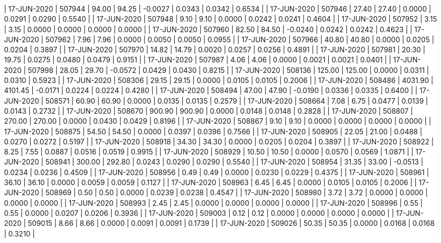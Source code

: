 | 17-JUN-2020 | 507944 | 94.00 | 94.25 | -0.0027 | 0.0343 | 0.0342 | 0.6534 |
| 17-JUN-2020 | 507946 | 27.40 | 27.40 | 0.0000 | 0.0291 | 0.0290 | 0.5540 |
| 17-JUN-2020 | 507948 | 9.10 | 9.10 | 0.0000 | 0.0242 | 0.0241 | 0.4604 |
| 17-JUN-2020 | 507952 | 3.15 | 3.15 | 0.0000 | 0.0000 | 0.0000 | 0.0000 |
| 17-JUN-2020 | 507960 | 82.50 | 84.50 | -0.0240 | 0.0242 | 0.0242 | 0.4623 |
| 17-JUN-2020 | 507962 | 7.96 | 7.96 | 0.0000 | 0.0050 | 0.0050 | 0.0955 |
| 17-JUN-2020 | 507966 | 40.80 | 40.80 | 0.0000 | 0.0205 | 0.0204 | 0.3897 |
| 17-JUN-2020 | 507970 | 14.82 | 14.79 | 0.0020 | 0.0257 | 0.0256 | 0.4891 |
| 17-JUN-2020 | 507981 | 20.30 | 19.75 | 0.0275 | 0.0480 | 0.0479 | 0.9151 |
| 17-JUN-2020 | 507987 | 4.06 | 4.06 | 0.0000 | 0.0021 | 0.0021 | 0.0401 |
| 17-JUN-2020 | 507998 | 28.05 | 29.70 | -0.0572 | 0.0429 | 0.0430 | 0.8215 |
| 17-JUN-2020 | 508136 | 125.00 | 125.00 | 0.0000 | 0.0311 | 0.0310 | 0.5923 |
| 17-JUN-2020 | 508306 | 29.15 | 29.15 | 0.0000 | 0.0105 | 0.0105 | 0.2006 |
| 17-JUN-2020 | 508486 | 4031.90 | 4101.45 | -0.0171 | 0.0224 | 0.0224 | 0.4280 |
| 17-JUN-2020 | 508494 | 47.00 | 47.90 | -0.0190 | 0.0336 | 0.0335 | 0.6400 |
| 17-JUN-2020 | 508571 | 60.90 | 60.90 | 0.0000 | 0.0135 | 0.0135 | 0.2579 |
| 17-JUN-2020 | 508664 | 7.08 | 6.75 | 0.0477 | 0.0139 | 0.0143 | 0.2732 |
| 17-JUN-2020 | 508670 | 900.90 | 900.90 | 0.0000 | 0.0148 | 0.0148 | 0.2828 |
| 17-JUN-2020 | 508807 | 270.00 | 270.00 | 0.0000 | 0.0430 | 0.0429 | 0.8196 |
| 17-JUN-2020 | 508867 | 9.10 | 9.10 | 0.0000 | 0.0000 | 0.0000 | 0.0000 |
| 17-JUN-2020 | 508875 | 54.50 | 54.50 | 0.0000 | 0.0397 | 0.0396 | 0.7566 |
| 17-JUN-2020 | 508905 | 22.05 | 21.00 | 0.0488 | 0.0270 | 0.0272 | 0.5197 |
| 17-JUN-2020 | 508918 | 34.30 | 34.30 | 0.0000 | 0.0205 | 0.0204 | 0.3897 |
| 17-JUN-2020 | 508922 | 8.25 | 7.55 | 0.0887 | 0.0516 | 0.0519 | 0.9915 |
| 17-JUN-2020 | 508929 | 10.50 | 10.50 | 0.0000 | 0.0570 | 0.0569 | 1.0871 |
| 17-JUN-2020 | 508941 | 300.00 | 292.80 | 0.0243 | 0.0290 | 0.0290 | 0.5540 |
| 17-JUN-2020 | 508954 | 31.35 | 33.00 | -0.0513 | 0.0234 | 0.0236 | 0.4509 |
| 17-JUN-2020 | 508956 | 0.49 | 0.49 | 0.0000 | 0.0230 | 0.0229 | 0.4375 |
| 17-JUN-2020 | 508961 | 36.10 | 36.10 | 0.0000 | 0.0059 | 0.0059 | 0.1127 |
| 17-JUN-2020 | 508963 | 6.45 | 6.45 | 0.0000 | 0.0105 | 0.0105 | 0.2006 |
| 17-JUN-2020 | 508969 | 0.50 | 0.50 | 0.0000 | 0.0239 | 0.0238 | 0.4547 |
| 17-JUN-2020 | 508980 | 3.72 | 3.72 | 0.0000 | 0.0000 | 0.0000 | 0.0000 |
| 17-JUN-2020 | 508993 | 2.45 | 2.45 | 0.0000 | 0.0000 | 0.0000 | 0.0000 |
| 17-JUN-2020 | 508996 | 0.55 | 0.55 | 0.0000 | 0.0207 | 0.0206 | 0.3936 |
| 17-JUN-2020 | 509003 | 0.12 | 0.12 | 0.0000 | 0.0000 | 0.0000 | 0.0000 |
| 17-JUN-2020 | 509015 | 8.66 | 8.66 | 0.0000 | 0.0091 | 0.0091 | 0.1739 |
| 17-JUN-2020 | 509026 | 50.35 | 50.35 | 0.0000 | 0.0168 | 0.0168 | 0.3210 |